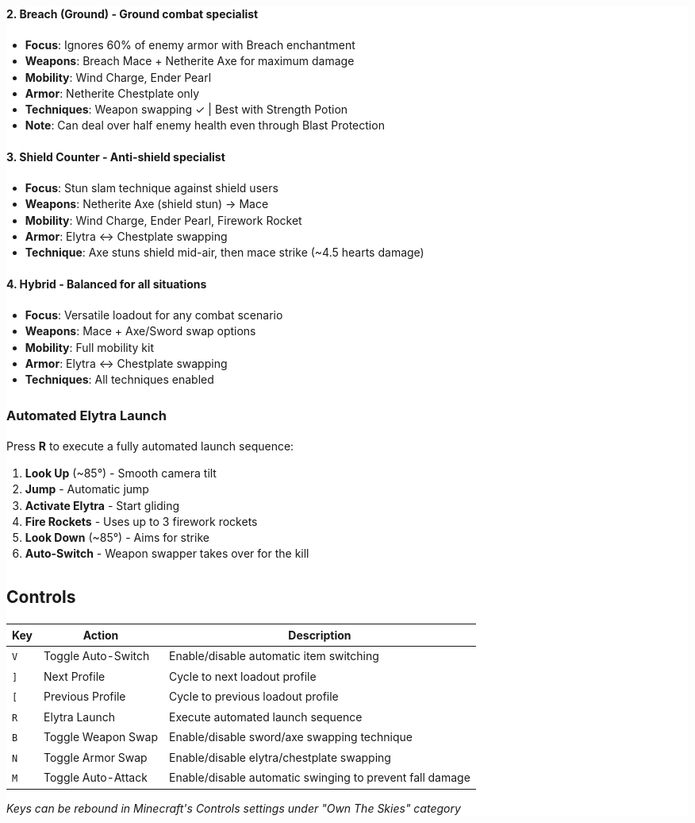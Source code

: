 #### 2. **Breach (Ground)** - Ground combat specialist
- **Focus**: Ignores 60% of enemy armor with Breach enchantment
- **Weapons**: Breach Mace + Netherite Axe for maximum damage
- **Mobility**: Wind Charge, Ender Pearl
- **Armor**: Netherite Chestplate only
- **Techniques**: Weapon swapping ✓ | Best with Strength Potion
- **Note**: Can deal over half enemy health even through Blast Protection

#### 3. **Shield Counter** - Anti-shield specialist
- **Focus**: Stun slam technique against shield users
- **Weapons**: Netherite Axe (shield stun) → Mace
- **Mobility**: Wind Charge, Ender Pearl, Firework Rocket
- **Armor**: Elytra ↔ Chestplate swapping
- **Technique**: Axe stuns shield mid-air, then mace strike (~4.5 hearts damage)

#### 4. **Hybrid** - Balanced for all situations
- **Focus**: Versatile loadout for any combat scenario
- **Weapons**: Mace + Axe/Sword swap options
- **Mobility**: Full mobility kit
- **Armor**: Elytra ↔ Chestplate swapping
- **Techniques**: All techniques enabled

### Automated Elytra Launch

Press **R** to execute a fully automated launch sequence:

1. **Look Up** (~85°) - Smooth camera tilt
2. **Jump** - Automatic jump
3. **Activate Elytra** - Start gliding
4. **Fire Rockets** - Uses up to 3 firework rockets
5. **Look Down** (~85°) - Aims for strike
6. **Auto-Switch** - Weapon swapper takes over for the kill

## Controls

| Key | Action | Description |
|-----|--------|-------------|
| `V` | Toggle Auto-Switch | Enable/disable automatic item switching |
| `]` | Next Profile | Cycle to next loadout profile |
| `[` | Previous Profile | Cycle to previous loadout profile |
| `R` | Elytra Launch | Execute automated launch sequence |
| `B` | Toggle Weapon Swap | Enable/disable sword/axe swapping technique |
| `N` | Toggle Armor Swap | Enable/disable elytra/chestplate swapping |
| `M` | Toggle Auto-Attack | Enable/disable automatic swinging to prevent fall damage |

*Keys can be rebound in Minecraft's Controls settings under "Own The Skies" category*
